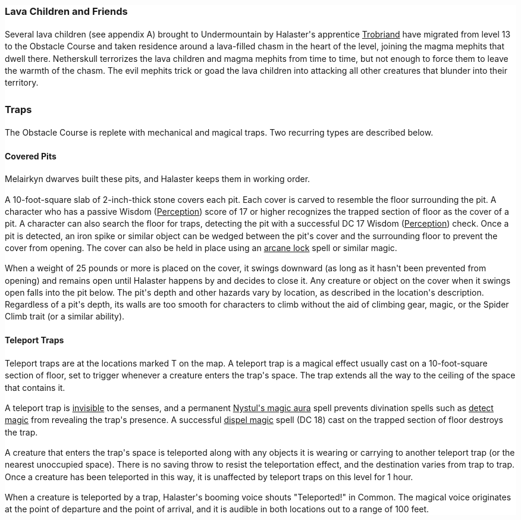 ### Lava Children and Friends

Several lava children (see appendix A) brought to Undermountain by Halaster's apprentice [Trobriand](/3-Mechanics/CLI/Compendium/bestiary/npc/trobriand-wdmm.md) have migrated from level 13 to the Obstacle Course and taken residence around a lava-filled chasm in the heart of the level, joining the magma mephits that dwell there. Netherskull terrorizes the lava children and magma mephits from time to time, but not enough to force them to leave the warmth of the chasm. The evil mephits trick or goad the lava children into attacking all other creatures that blunder into their territory.

### Traps

The Obstacle Course is replete with mechanical and magical traps. Two recurring types are described below.

#### Covered Pits

Melairkyn dwarves built these pits, and Halaster keeps them in working order.

A 10-foot-square slab of 2-inch-thick stone covers each pit. Each cover is carved to resemble the floor surrounding the pit. A character who has a passive Wisdom ([Perception](/3-Mechanics/CLI/Rules/skills.md#Perception)) score of 17 or higher recognizes the trapped section of floor as the cover of a pit. A character can also search the floor for traps, detecting the pit with a successful DC 17 Wisdom ([Perception](/3-Mechanics/CLI/Rules/skills.md#Perception)) check. Once a pit is detected, an iron spike or similar object can be wedged between the pit's cover and the surrounding floor to prevent the cover from opening. The cover can also be held in place using an [arcane lock](/3-Mechanics/CLI/Compendium/spells/arcane-lock.md) spell or similar magic.

When a weight of 25 pounds or more is placed on the cover, it swings downward (as long as it hasn't been prevented from opening) and remains open until Halaster happens by and decides to close it. Any creature or object on the cover when it swings open falls into the pit below. The pit's depth and other hazards vary by location, as described in the location's description. Regardless of a pit's depth, its walls are too smooth for characters to climb without the aid of climbing gear, magic, or the Spider Climb trait (or a similar ability).

#### Teleport Traps

Teleport traps are at the locations marked T on the map. A teleport trap is a magical effect usually cast on a 10-foot-square section of floor, set to trigger whenever a creature enters the trap's space. The trap extends all the way to the ceiling of the space that contains it.

A teleport trap is [invisible](/3-Mechanics/CLI/Rules/conditions.md#Invisible) to the senses, and a permanent [Nystul's magic aura](/3-Mechanics/CLI/Compendium/spells/nystuls-magic-aura.md) spell prevents divination spells such as [detect magic](/3-Mechanics/CLI/Compendium/spells/detect-magic.md) from revealing the trap's presence. A successful [dispel magic](/3-Mechanics/CLI/Compendium/spells/dispel-magic.md) spell (DC 18) cast on the trapped section of floor destroys the trap.

A creature that enters the trap's space is teleported along with any objects it is wearing or carrying to another teleport trap (or the nearest unoccupied space). There is no saving throw to resist the teleportation effect, and the destination varies from trap to trap. Once a creature has been teleported in this way, it is unaffected by teleport traps on this level for 1 hour.

When a creature is teleported by a trap, Halaster's booming voice shouts "Teleported!" in Common. The magical voice originates at the point of departure and the point of arrival, and it is audible in both locations out to a range of 100 feet.
